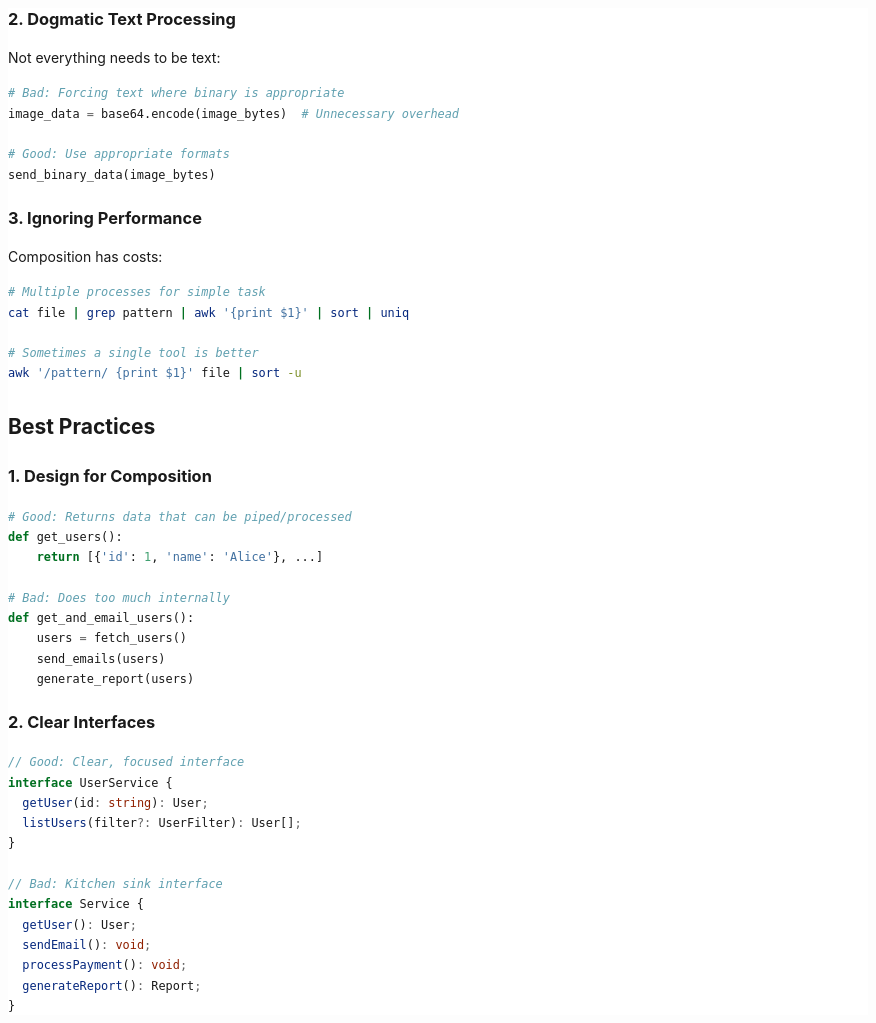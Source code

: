 ### 2. Dogmatic Text Processing

Not everything needs to be text:

```python
# Bad: Forcing text where binary is appropriate
image_data = base64.encode(image_bytes)  # Unnecessary overhead

# Good: Use appropriate formats
send_binary_data(image_bytes)
```

### 3. Ignoring Performance

Composition has costs:

```bash
# Multiple processes for simple task
cat file | grep pattern | awk '{print $1}' | sort | uniq

# Sometimes a single tool is better
awk '/pattern/ {print $1}' file | sort -u
```

## Best Practices

### 1. Design for Composition

```python
# Good: Returns data that can be piped/processed
def get_users():
    return [{'id': 1, 'name': 'Alice'}, ...]

# Bad: Does too much internally
def get_and_email_users():
    users = fetch_users()
    send_emails(users)
    generate_report(users)
```

### 2. Clear Interfaces

```typescript
// Good: Clear, focused interface
interface UserService {
  getUser(id: string): User;
  listUsers(filter?: UserFilter): User[];
}

// Bad: Kitchen sink interface
interface Service {
  getUser(): User;
  sendEmail(): void;
  processPayment(): void;
  generateReport(): Report;
}
```
